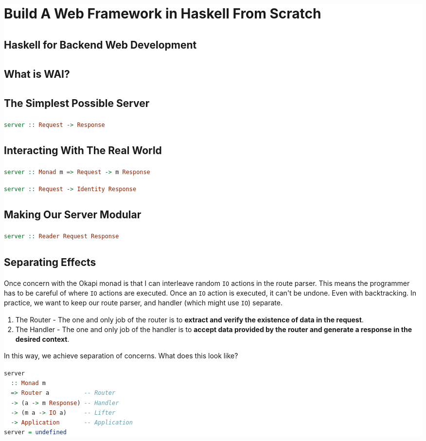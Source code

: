# Build A Web Framework in Haskell From Scratch

## Haskell for Backend Web Development

## What is WAI?

## The Simplest Possible Server

```haskell
server :: Request -> Response
```

## Interacting With The Real World

```haskell
server :: Monad m => Request -> m Response
```

```haskell
server :: Request -> Identity Response
```

##  Making Our Server Modular

```haskell
server :: Reader Request Response
```

## Separating Effects

Once concern with the Okapi monad is that I can interleave random `IO` actions in the route parser. This means the programmer has to be careful of where `IO` actions are executed. Once an `IO` action is executed, it can't be undone. Even with backtracking. In practice, we want to keep our route parser, and handler (which might use `IO`) separate.

1. The Router - The one and only job of the router is to **extract and verify the existence of data in the request**.
2. The Handler - The one and only job of the handler is to **accept data provided by the router and generate a response in the desired context**.

In this way, we achieve separation of concerns. What does this look like?

```haskell
server
  :: Monad m
  => Router a          -- Router
  -> (a -> m Response) -- Handler
  -> (m a -> IO a)     -- Lifter
  -> Application       -- Application
server = undefined
```
